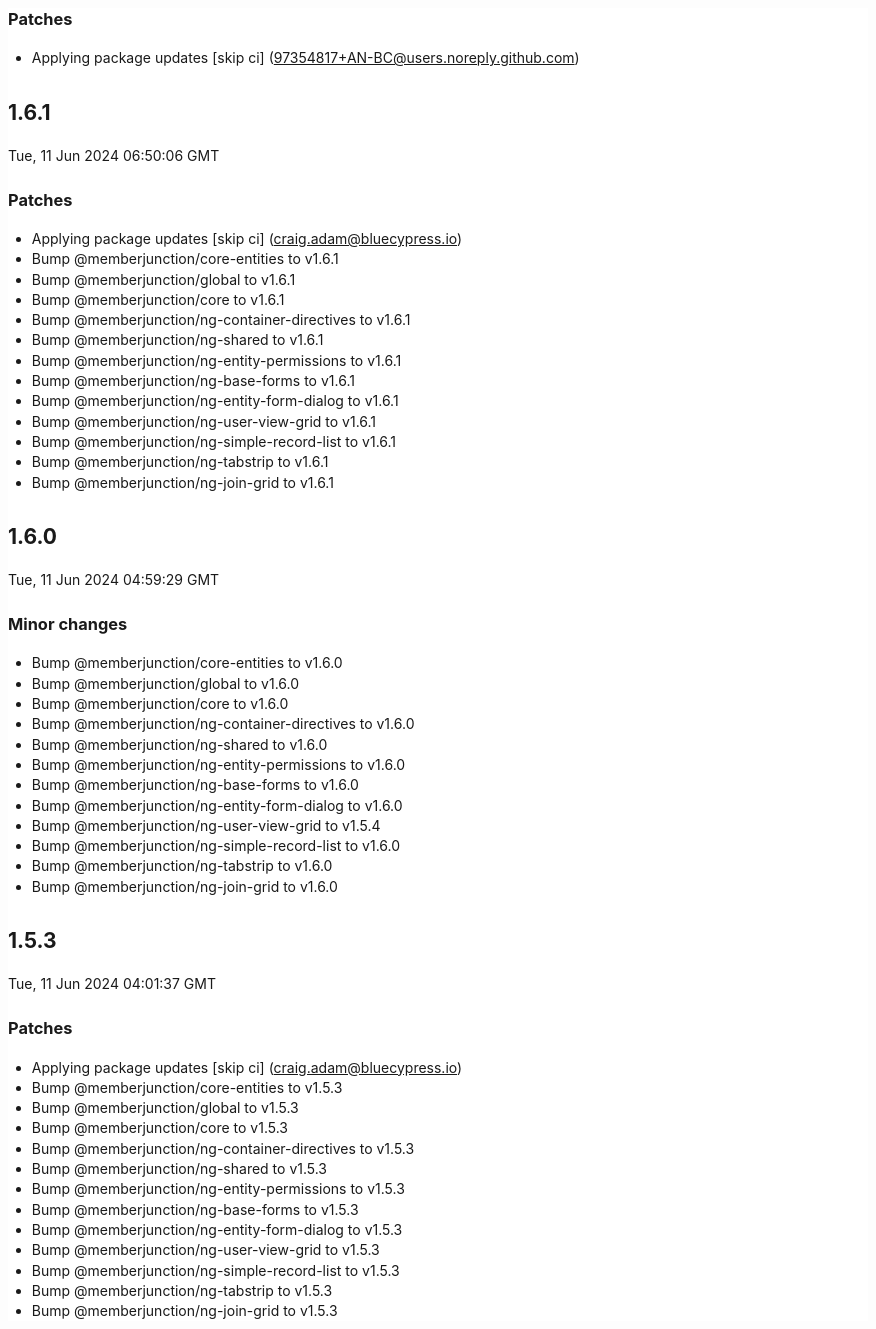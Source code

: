 ### Patches

- Applying package updates [skip ci] (97354817+AN-BC@users.noreply.github.com)

## 1.6.1

Tue, 11 Jun 2024 06:50:06 GMT

### Patches

- Applying package updates [skip ci] (craig.adam@bluecypress.io)
- Bump @memberjunction/core-entities to v1.6.1
- Bump @memberjunction/global to v1.6.1
- Bump @memberjunction/core to v1.6.1
- Bump @memberjunction/ng-container-directives to v1.6.1
- Bump @memberjunction/ng-shared to v1.6.1
- Bump @memberjunction/ng-entity-permissions to v1.6.1
- Bump @memberjunction/ng-base-forms to v1.6.1
- Bump @memberjunction/ng-entity-form-dialog to v1.6.1
- Bump @memberjunction/ng-user-view-grid to v1.6.1
- Bump @memberjunction/ng-simple-record-list to v1.6.1
- Bump @memberjunction/ng-tabstrip to v1.6.1
- Bump @memberjunction/ng-join-grid to v1.6.1

## 1.6.0

Tue, 11 Jun 2024 04:59:29 GMT

### Minor changes

- Bump @memberjunction/core-entities to v1.6.0
- Bump @memberjunction/global to v1.6.0
- Bump @memberjunction/core to v1.6.0
- Bump @memberjunction/ng-container-directives to v1.6.0
- Bump @memberjunction/ng-shared to v1.6.0
- Bump @memberjunction/ng-entity-permissions to v1.6.0
- Bump @memberjunction/ng-base-forms to v1.6.0
- Bump @memberjunction/ng-entity-form-dialog to v1.6.0
- Bump @memberjunction/ng-user-view-grid to v1.5.4
- Bump @memberjunction/ng-simple-record-list to v1.6.0
- Bump @memberjunction/ng-tabstrip to v1.6.0
- Bump @memberjunction/ng-join-grid to v1.6.0

## 1.5.3

Tue, 11 Jun 2024 04:01:37 GMT

### Patches

- Applying package updates [skip ci] (craig.adam@bluecypress.io)
- Bump @memberjunction/core-entities to v1.5.3
- Bump @memberjunction/global to v1.5.3
- Bump @memberjunction/core to v1.5.3
- Bump @memberjunction/ng-container-directives to v1.5.3
- Bump @memberjunction/ng-shared to v1.5.3
- Bump @memberjunction/ng-entity-permissions to v1.5.3
- Bump @memberjunction/ng-base-forms to v1.5.3
- Bump @memberjunction/ng-entity-form-dialog to v1.5.3
- Bump @memberjunction/ng-user-view-grid to v1.5.3
- Bump @memberjunction/ng-simple-record-list to v1.5.3
- Bump @memberjunction/ng-tabstrip to v1.5.3
- Bump @memberjunction/ng-join-grid to v1.5.3
